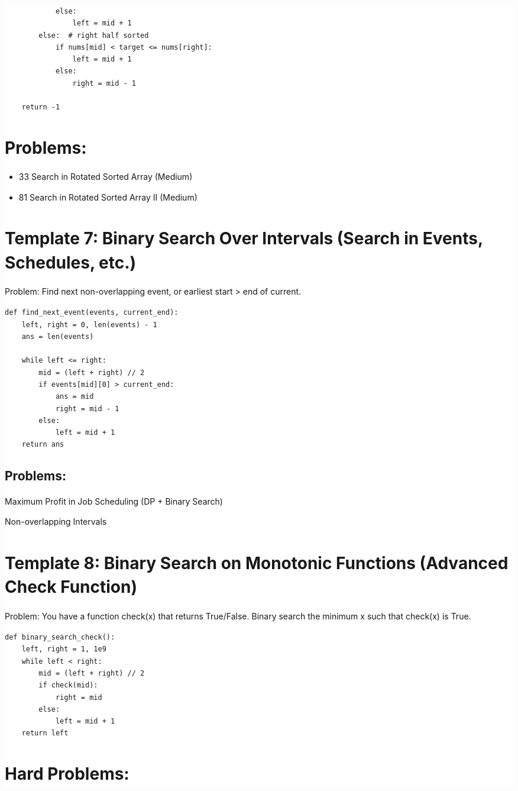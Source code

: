 ```
            else:
                left = mid + 1
        else:  # right half sorted
            if nums[mid] < target <= nums[right]:
                left = mid + 1
            else:
                right = mid - 1
                
    return -1
```
# Problems:

- 33 Search in Rotated Sorted Array (Medium)

- 81 Search in Rotated Sorted Array II (Medium)

# Template 7: Binary Search Over Intervals (Search in Events, Schedules, etc.)
Problem: Find next non-overlapping event, or earliest start > end of current.
```
def find_next_event(events, current_end):
    left, right = 0, len(events) - 1
    ans = len(events)
    
    while left <= right:
        mid = (left + right) // 2
        if events[mid][0] > current_end:
            ans = mid
            right = mid - 1
        else:
            left = mid + 1
    return ans
```
## Problems:

Maximum Profit in Job Scheduling (DP + Binary Search)

Non-overlapping Intervals

# Template 8: Binary Search on Monotonic Functions (Advanced Check Function)
Problem: You have a function check(x) that returns True/False. Binary search the minimum x such that check(x) is True.
```
def binary_search_check():
    left, right = 1, 1e9
    while left < right:
        mid = (left + right) // 2
        if check(mid):
            right = mid
        else:
            left = mid + 1
    return left
```
# Hard Problems:
